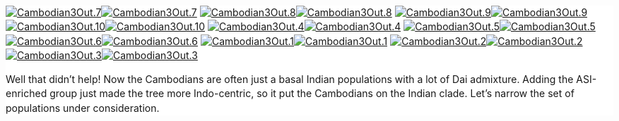 [![Cambodian3Out.7](https://i0.wp.com/www.unz.com/wp-content/uploads/2015/08/Cambodian3Out.7-300x230.jpg?resize=300%2C230)![Cambodian3Out.7](https://i0.wp.com/www.unz.com/wp-content/uploads/2015/08/Cambodian3Out.7-300x230.jpg?resize=300%2C230)](https://i0.wp.com/www.unz.com/wp-content/uploads/2015/08/Cambodian3Out.7.jpg) [![Cambodian3Out.8](https://i0.wp.com/www.unz.com/wp-content/uploads/2015/08/Cambodian3Out.8-300x230.jpg?resize=300%2C230)![Cambodian3Out.8](https://i0.wp.com/www.unz.com/wp-content/uploads/2015/08/Cambodian3Out.8-300x230.jpg?resize=300%2C230)](https://i0.wp.com/www.unz.com/wp-content/uploads/2015/08/Cambodian3Out.8.jpg) [![Cambodian3Out.9](https://i0.wp.com/www.unz.com/wp-content/uploads/2015/08/Cambodian3Out.9-300x230.jpg?resize=300%2C230)![Cambodian3Out.9](https://i0.wp.com/www.unz.com/wp-content/uploads/2015/08/Cambodian3Out.9-300x230.jpg?resize=300%2C230)](https://i0.wp.com/www.unz.com/wp-content/uploads/2015/08/Cambodian3Out.9.jpg) [![Cambodian3Out.10](https://i0.wp.com/www.unz.com/wp-content/uploads/2015/08/Cambodian3Out.10-300x230.jpg?resize=300%2C230)![Cambodian3Out.10](https://i0.wp.com/www.unz.com/wp-content/uploads/2015/08/Cambodian3Out.10-300x230.jpg?resize=300%2C230)](https://i0.wp.com/www.unz.com/wp-content/uploads/2015/08/Cambodian3Out.10.jpg) [![Cambodian3Out.4](https://i0.wp.com/www.unz.com/wp-content/uploads/2015/08/Cambodian3Out.4-300x230.jpg?resize=300%2C230)![Cambodian3Out.4](https://i0.wp.com/www.unz.com/wp-content/uploads/2015/08/Cambodian3Out.4-300x230.jpg?resize=300%2C230)](https://i0.wp.com/www.unz.com/wp-content/uploads/2015/08/Cambodian3Out.4.jpg) [![Cambodian3Out.5](https://i0.wp.com/www.unz.com/wp-content/uploads/2015/08/Cambodian3Out.5-300x230.jpg?resize=300%2C230)![Cambodian3Out.5](https://i0.wp.com/www.unz.com/wp-content/uploads/2015/08/Cambodian3Out.5-300x230.jpg?resize=300%2C230)](https://i0.wp.com/www.unz.com/wp-content/uploads/2015/08/Cambodian3Out.5.jpg) [![Cambodian3Out.6](https://i0.wp.com/www.unz.com/wp-content/uploads/2015/08/Cambodian3Out.6-300x230.jpg?resize=300%2C230)![Cambodian3Out.6](https://i0.wp.com/www.unz.com/wp-content/uploads/2015/08/Cambodian3Out.6-300x230.jpg?resize=300%2C230)](https://i0.wp.com/www.unz.com/wp-content/uploads/2015/08/Cambodian3Out.6.jpg) [![Cambodian3Out.1](https://i0.wp.com/www.unz.com/wp-content/uploads/2015/08/Cambodian3Out.1-300x230.jpg?resize=300%2C230)![Cambodian3Out.1](https://i0.wp.com/www.unz.com/wp-content/uploads/2015/08/Cambodian3Out.1-300x230.jpg?resize=300%2C230)](https://i0.wp.com/www.unz.com/wp-content/uploads/2015/08/Cambodian3Out.1.jpg) [![Cambodian3Out.2](https://i0.wp.com/www.unz.com/wp-content/uploads/2015/08/Cambodian3Out.2-300x230.jpg?resize=300%2C230)![Cambodian3Out.2](https://i0.wp.com/www.unz.com/wp-content/uploads/2015/08/Cambodian3Out.2-300x230.jpg?resize=300%2C230)](https://i0.wp.com/www.unz.com/wp-content/uploads/2015/08/Cambodian3Out.2.jpg) [![Cambodian3Out.3](https://i0.wp.com/www.unz.com/wp-content/uploads/2015/08/Cambodian3Out.3-300x230.jpg?resize=300%2C230)![Cambodian3Out.3](https://i0.wp.com/www.unz.com/wp-content/uploads/2015/08/Cambodian3Out.3-300x230.jpg?resize=300%2C230)](https://i0.wp.com/www.unz.com/wp-content/uploads/2015/08/Cambodian3Out.3.jpg)

Well that didn’t help! Now the Cambodians are often just a basal Indian populations with a lot of Dai admixture. Adding the ASI-enriched group just made the tree more Indo-centric, so it put the Cambodians on the Indian clade. Let’s narrow the set of populations under consideration.
